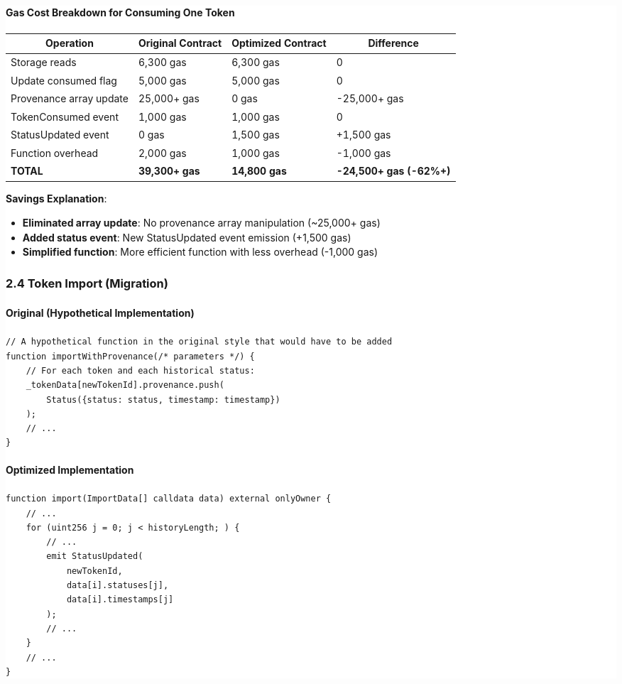 #### Gas Cost Breakdown for Consuming One Token

| Operation | Original Contract | Optimized Contract | Difference |
|-----------|-------------------|-------------------|------------|
| Storage reads | 6,300 gas | 6,300 gas | 0 |
| Update consumed flag | 5,000 gas | 5,000 gas | 0 |
| Provenance array update | 25,000+ gas | 0 gas | -25,000+ gas |
| TokenConsumed event | 1,000 gas | 1,000 gas | 0 |
| StatusUpdated event | 0 gas | 1,500 gas | +1,500 gas |
| Function overhead | 2,000 gas | 1,000 gas | -1,000 gas |
| **TOTAL** | **39,300+ gas** | **14,800 gas** | **-24,500+ gas (-62%+)** |

**Savings Explanation**:
- **Eliminated array update**: No provenance array manipulation (~25,000+ gas)
- **Added status event**: New StatusUpdated event emission (+1,500 gas)
- **Simplified function**: More efficient function with less overhead (-1,000 gas)

### 2.4 Token Import (Migration)

#### Original (Hypothetical Implementation)
```solidity
// A hypothetical function in the original style that would have to be added
function importWithProvenance(/* parameters */) {
    // For each token and each historical status:
    _tokenData[newTokenId].provenance.push(
        Status({status: status, timestamp: timestamp})
    );
    // ...
}
```

#### Optimized Implementation
```solidity
function import(ImportData[] calldata data) external onlyOwner {
    // ...
    for (uint256 j = 0; j < historyLength; ) {
        // ...
        emit StatusUpdated(
            newTokenId,
            data[i].statuses[j],
            data[i].timestamps[j]
        );
        // ...
    }
    // ...
}
```
